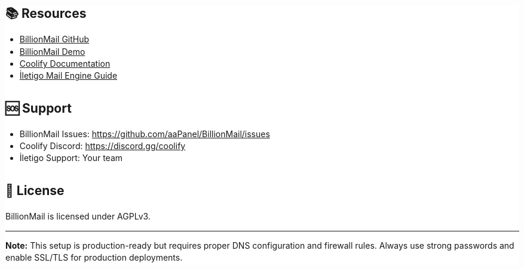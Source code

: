 ## 📚 Resources

- [BillionMail GitHub](https://github.com/aaPanel/BillionMail)
- [BillionMail Demo](https://demo.billionmail.com/billionmail)
- [Coolify Documentation](https://coolify.io/docs)
- [İletigo Mail Engine Guide](../app/api/mail-engine/BILLIONMAIL_GUIDE.md)

## 🆘 Support

- BillionMail Issues: https://github.com/aaPanel/BillionMail/issues
- Coolify Discord: https://discord.gg/coolify
- İletigo Support: Your team

## 📝 License

BillionMail is licensed under AGPLv3.

---

**Note:** This setup is production-ready but requires proper DNS configuration and firewall rules. Always use strong passwords and enable SSL/TLS for production deployments.